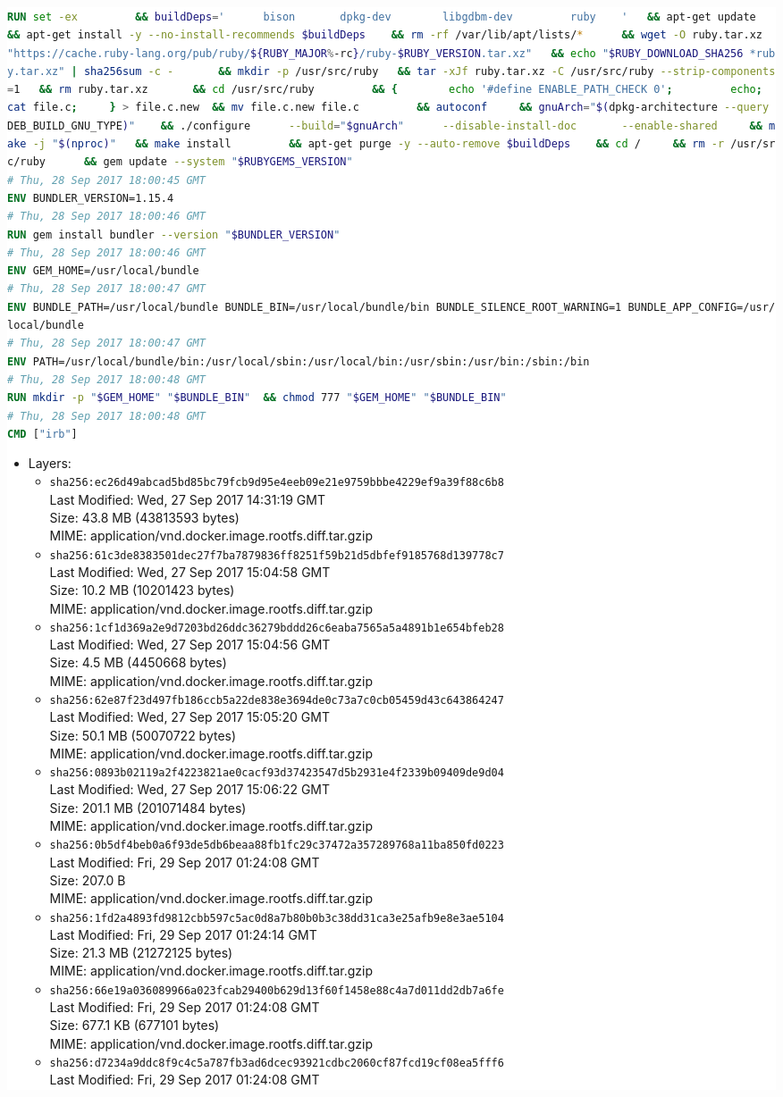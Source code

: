 ```dockerfile
RUN set -ex 		&& buildDeps=' 		bison 		dpkg-dev 		libgdbm-dev 		ruby 	' 	&& apt-get update 	&& apt-get install -y --no-install-recommends $buildDeps 	&& rm -rf /var/lib/apt/lists/* 		&& wget -O ruby.tar.xz "https://cache.ruby-lang.org/pub/ruby/${RUBY_MAJOR%-rc}/ruby-$RUBY_VERSION.tar.xz" 	&& echo "$RUBY_DOWNLOAD_SHA256 *ruby.tar.xz" | sha256sum -c - 		&& mkdir -p /usr/src/ruby 	&& tar -xJf ruby.tar.xz -C /usr/src/ruby --strip-components=1 	&& rm ruby.tar.xz 		&& cd /usr/src/ruby 		&& { 		echo '#define ENABLE_PATH_CHECK 0'; 		echo; 		cat file.c; 	} > file.c.new 	&& mv file.c.new file.c 		&& autoconf 	&& gnuArch="$(dpkg-architecture --query DEB_BUILD_GNU_TYPE)" 	&& ./configure 		--build="$gnuArch" 		--disable-install-doc 		--enable-shared 	&& make -j "$(nproc)" 	&& make install 		&& apt-get purge -y --auto-remove $buildDeps 	&& cd / 	&& rm -r /usr/src/ruby 		&& gem update --system "$RUBYGEMS_VERSION"
# Thu, 28 Sep 2017 18:00:45 GMT
ENV BUNDLER_VERSION=1.15.4
# Thu, 28 Sep 2017 18:00:46 GMT
RUN gem install bundler --version "$BUNDLER_VERSION"
# Thu, 28 Sep 2017 18:00:46 GMT
ENV GEM_HOME=/usr/local/bundle
# Thu, 28 Sep 2017 18:00:47 GMT
ENV BUNDLE_PATH=/usr/local/bundle BUNDLE_BIN=/usr/local/bundle/bin BUNDLE_SILENCE_ROOT_WARNING=1 BUNDLE_APP_CONFIG=/usr/local/bundle
# Thu, 28 Sep 2017 18:00:47 GMT
ENV PATH=/usr/local/bundle/bin:/usr/local/sbin:/usr/local/bin:/usr/sbin:/usr/bin:/sbin:/bin
# Thu, 28 Sep 2017 18:00:48 GMT
RUN mkdir -p "$GEM_HOME" "$BUNDLE_BIN" 	&& chmod 777 "$GEM_HOME" "$BUNDLE_BIN"
# Thu, 28 Sep 2017 18:00:48 GMT
CMD ["irb"]
```

-	Layers:
	-	`sha256:ec26d49abcad5bd85bc79fcb9d95e4eeb09e21e9759bbbe4229ef9a39f88c6b8`  
		Last Modified: Wed, 27 Sep 2017 14:31:19 GMT  
		Size: 43.8 MB (43813593 bytes)  
		MIME: application/vnd.docker.image.rootfs.diff.tar.gzip
	-	`sha256:61c3de8383501dec27f7ba7879836ff8251f59b21d5dbfef9185768d139778c7`  
		Last Modified: Wed, 27 Sep 2017 15:04:58 GMT  
		Size: 10.2 MB (10201423 bytes)  
		MIME: application/vnd.docker.image.rootfs.diff.tar.gzip
	-	`sha256:1cf1d369a2e9d7203bd26ddc36279bddd26c6eaba7565a5a4891b1e654bfeb28`  
		Last Modified: Wed, 27 Sep 2017 15:04:56 GMT  
		Size: 4.5 MB (4450668 bytes)  
		MIME: application/vnd.docker.image.rootfs.diff.tar.gzip
	-	`sha256:62e87f23d497fb186ccb5a22de838e3694de0c73a7c0cb05459d43c643864247`  
		Last Modified: Wed, 27 Sep 2017 15:05:20 GMT  
		Size: 50.1 MB (50070722 bytes)  
		MIME: application/vnd.docker.image.rootfs.diff.tar.gzip
	-	`sha256:0893b02119a2f4223821ae0cacf93d37423547d5b2931e4f2339b09409de9d04`  
		Last Modified: Wed, 27 Sep 2017 15:06:22 GMT  
		Size: 201.1 MB (201071484 bytes)  
		MIME: application/vnd.docker.image.rootfs.diff.tar.gzip
	-	`sha256:0b5df4beb0a6f93de5db6beaa88fb1fc29c37472a357289768a11ba850fd0223`  
		Last Modified: Fri, 29 Sep 2017 01:24:08 GMT  
		Size: 207.0 B  
		MIME: application/vnd.docker.image.rootfs.diff.tar.gzip
	-	`sha256:1fd2a4893fd9812cbb597c5ac0d8a7b80b0b3c38dd31ca3e25afb9e8e3ae5104`  
		Last Modified: Fri, 29 Sep 2017 01:24:14 GMT  
		Size: 21.3 MB (21272125 bytes)  
		MIME: application/vnd.docker.image.rootfs.diff.tar.gzip
	-	`sha256:66e19a036089966a023fcab29400b629d13f60f1458e88c4a7d011dd2db7a6fe`  
		Last Modified: Fri, 29 Sep 2017 01:24:08 GMT  
		Size: 677.1 KB (677101 bytes)  
		MIME: application/vnd.docker.image.rootfs.diff.tar.gzip
	-	`sha256:d7234a9ddc8f9c4c5a787fb3ad6dcec93921cdbc2060cf87fcd19cf08ea5fff6`  
		Last Modified: Fri, 29 Sep 2017 01:24:08 GMT  
